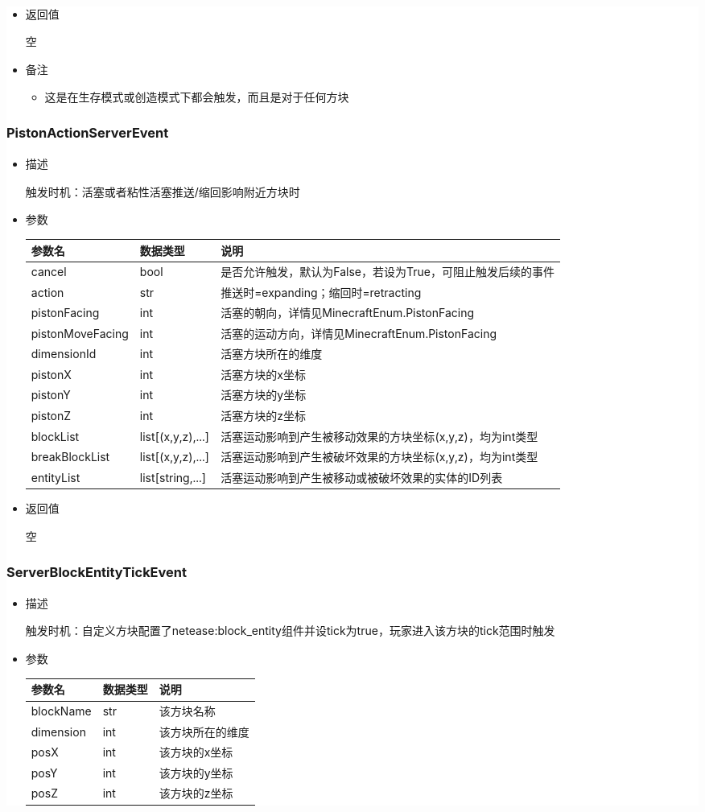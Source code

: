 - 返回值

    空

- 备注

  - 这是在生存模式或创造模式下都会触发，而且是对于任何方块


<span id="PistonActionServerEvent"></span>
### PistonActionServerEvent

- 描述

    触发时机：活塞或者粘性活塞推送/缩回影响附近方块时

- 参数

    | 参数名 | 数据类型 | 说明 |
    | :--- | :--- | :--- |
    | cancel | bool | 是否允许触发，默认为False，若设为True，可阻止触发后续的事件 |
    | action | str | 推送时=expanding；缩回时=retracting |
    | pistonFacing | int | 活塞的朝向，详情见MinecraftEnum.PistonFacing |
    | pistonMoveFacing | int | 活塞的运动方向，详情见MinecraftEnum.PistonFacing |
    | dimensionId | int | 活塞方块所在的维度 |
    | pistonX | int | 活塞方块的x坐标 |
    | pistonY | int | 活塞方块的y坐标 |
    | pistonZ | int | 活塞方块的z坐标 |
    | blockList | list[(x,y,z),...] | 活塞运动影响到产生被移动效果的方块坐标(x,y,z)，均为int类型 |
    | breakBlockList | list[(x,y,z),...] | 活塞运动影响到产生被破坏效果的方块坐标(x,y,z)，均为int类型 |
    | entityList | list[string,...] | 活塞运动影响到产生被移动或被破坏效果的实体的ID列表 |

- 返回值

    空

<span id="ServerBlockEntityTickEvent"></span>
### ServerBlockEntityTickEvent

- 描述

    触发时机：自定义方块配置了netease:block_entity组件并设tick为true，玩家进入该方块的tick范围时触发

- 参数

    | 参数名 | 数据类型 | 说明 |
    | :--- | :--- | :--- |
    | blockName | str | 该方块名称 |
    | dimension | int | 该方块所在的维度 |
    | posX | int | 该方块的x坐标 |
    | posY | int | 该方块的y坐标 |
    | posZ | int | 该方块的z坐标 |
